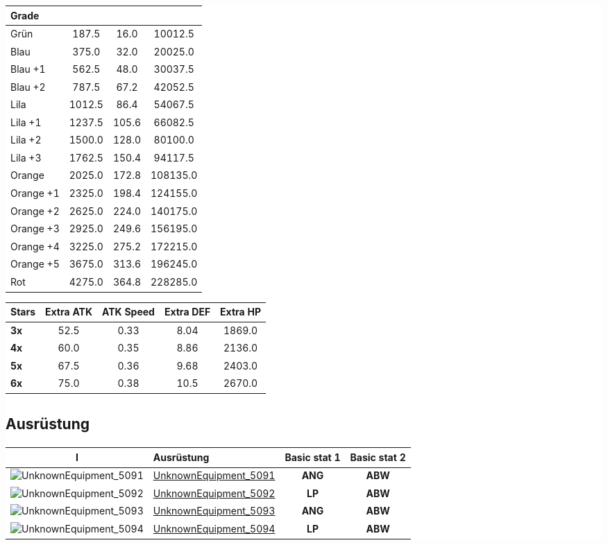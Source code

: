   |          Grade      |   <i class="fas fa-fan"/>   | <i class="fas fa-shield-alt"/> |    <i class="fas fa-heart"/>   |
  |:--------------------|:--------:|:--------:|:--------:|
  | Grün | 187.5 | 16.0 | 10012.5 |
  | Blau | 375.0 | 32.0 | 20025.0 |
  | Blau +1 | 562.5 | 48.0 | 30037.5 |
  | Blau +2 | 787.5 | 67.2 | 42052.5 |
  | Lila | 1012.5 | 86.4 | 54067.5 |
  | Lila +1 | 1237.5 | 105.6 | 66082.5 |
  | Lila +2 | 1500.0 | 128.0 | 80100.0 |
  | Lila +3 | 1762.5 | 150.4 | 94117.5 |
  | Orange | 2025.0 | 172.8 | 108135.0 |
  | Orange +1 | 2325.0 | 198.4 | 124155.0 |
  | Orange +2 | 2625.0 | 224.0 | 140175.0 |
  | Orange +3 | 2925.0 | 249.6 | 156195.0 |
  | Orange +4 | 3225.0 | 275.2 | 172215.0 |
  | Orange +5 | 3675.0 | 313.6 | 196245.0 |
  | Rot | 4275.0 | 364.8 | 228285.0 |

  |          Stars      |  Extra ATK |  ATK Speed | Extra DEF |    Extra HP   | 
  |:--------------------|:----------:|:----------:|:---------:|:-------------:|
  | **3x** <i class="fas fa-star"/> | 52.5 | 0.33 | 8.04 | 1869.0 |
  | **4x** <i class="fas fa-star"/> | 60.0 | 0.35 | 8.86 | 2136.0 |
  | **5x** <i class="fas fa-star"/> | 67.5 | 0.36 | 9.68 | 2403.0 |
  | **6x** <i class="fas fa-star"/> | 75.0 | 0.38 | 10.5 | 2670.0 |

## Ausrüstung

  | I | Ausrüstung  |  Basic stat 1 | Basic stat 2 | 
  |:-:|:-------------|:-------------:|:------------:|
  | ![UnknownEquipment_5091](/images/e/e_5091.png) | [UnknownEquipment_5091](/de/equipment/UnknownEquipment_5091/) | **ANG** | **ABW** | 
  | ![UnknownEquipment_5092](/images/e/e_5092.png) | [UnknownEquipment_5092](/de/equipment/UnknownEquipment_5092/) | **LP** | **ABW** | 
  | ![UnknownEquipment_5093](/images/e/e_5093.png) | [UnknownEquipment_5093](/de/equipment/UnknownEquipment_5093/) | **ANG** | **ABW** | 
  | ![UnknownEquipment_5094](/images/e/e_5094.png) | [UnknownEquipment_5094](/de/equipment/UnknownEquipment_5094/) | **LP** | **ABW** | 
